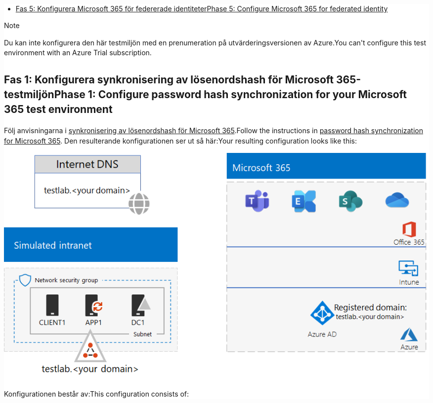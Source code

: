 - [<span data-ttu-id="014ac-122">Fas 5: Konfigurera Microsoft 365 för federerade identiteter</span><span class="sxs-lookup"><span data-stu-id="014ac-122">Phase 5: Configure Microsoft 365 for federated identity</span></span>](#phase-5-configure-microsoft-365-for-federated-identity)
    
> [!NOTE]
> <span data-ttu-id="014ac-123">Du kan inte konfigurera den här testmiljön med en prenumeration på utvärderingsversionen av Azure.</span><span class="sxs-lookup"><span data-stu-id="014ac-123">You can't configure this test environment with an Azure Trial subscription.</span></span>
  
## <a name="phase-1-configure-password-hash-synchronization-for-your-microsoft-365-test-environment"></a><span data-ttu-id="014ac-124">Fas 1: Konfigurera synkronisering av lösenordshash för Microsoft 365-testmiljön</span><span class="sxs-lookup"><span data-stu-id="014ac-124">Phase 1: Configure password hash synchronization for your Microsoft 365 test environment</span></span>

<span data-ttu-id="014ac-125">Följ anvisningarna i [synkronisering av lösenordshash för Microsoft 365](password-hash-sync-m365-ent-test-environment.md).</span><span class="sxs-lookup"><span data-stu-id="014ac-125">Follow the instructions in [password hash synchronization for Microsoft 365](password-hash-sync-m365-ent-test-environment.md).</span></span> <span data-ttu-id="014ac-126">Den resulterande konfigurationen ser ut så här:</span><span class="sxs-lookup"><span data-stu-id="014ac-126">Your resulting configuration looks like this:</span></span>
  
![Det simulerade företaget med testmiljö för synkronisering av lösenordshash](../media/federated-identity-for-your-microsoft-365-dev-test-environment/federated-tlg-phase1.png)
  
<span data-ttu-id="014ac-128">Konfigurationen består av:</span><span class="sxs-lookup"><span data-stu-id="014ac-128">This configuration consists of:</span></span>
  